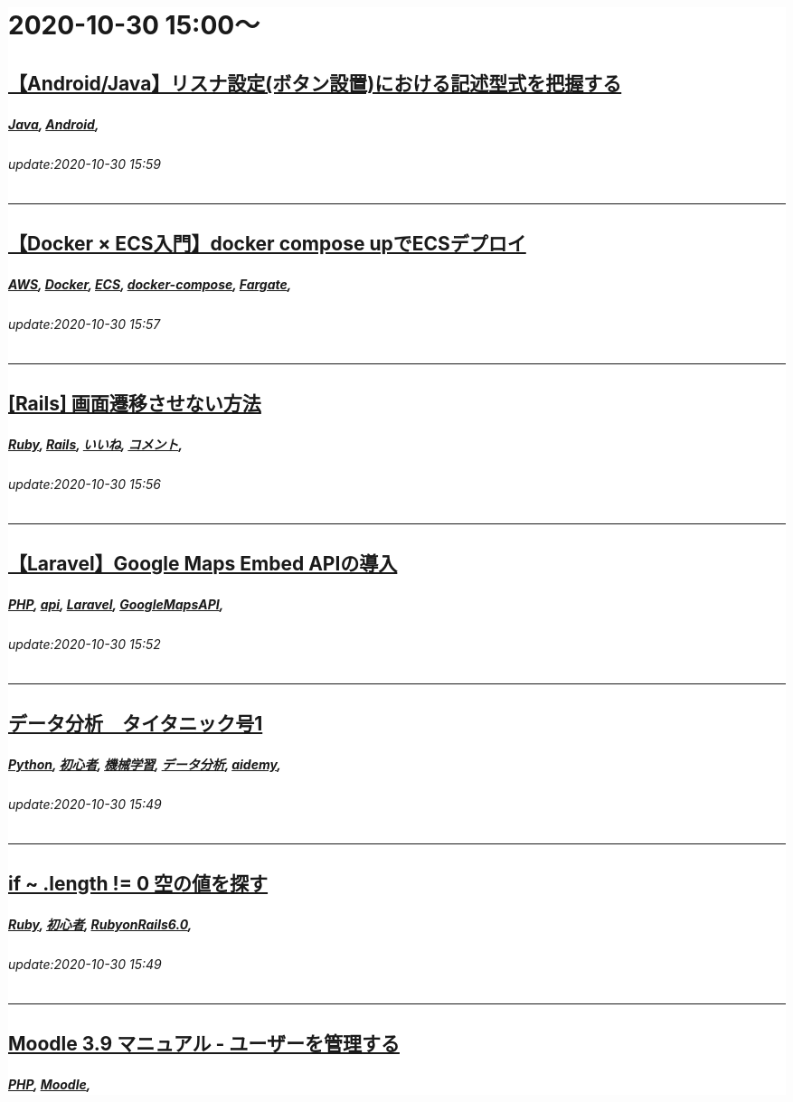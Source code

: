 


# 2020-10-30 15:00～
## [【Android/Java】リスナ設定(ボタン設置)における記述型式を把握する](https://qiita.com/kilalabu/items/b2249c7cd904d65e969a)
##### [Java](https://qiita.com/tags/Java), [Android](https://qiita.com/tags/Android), 
###### update:2020-10-30 15:59
---
## [【Docker × ECS入門】docker compose upでECSデプロイ](https://qiita.com/Rubyist_SOTA/items/1ead200bf602569804ea)
##### [AWS](https://qiita.com/tags/AWS), [Docker](https://qiita.com/tags/Docker), [ECS](https://qiita.com/tags/ECS), [docker-compose](https://qiita.com/tags/docker-compose), [Fargate](https://qiita.com/tags/Fargate), 
###### update:2020-10-30 15:57
---
## [[Rails] 画面遷移させない方法](https://qiita.com/ta-iga/items/408fc3f402c2fdf0e44d)
##### [Ruby](https://qiita.com/tags/Ruby), [Rails](https://qiita.com/tags/Rails), [いいね](https://qiita.com/tags/いいね), [コメント](https://qiita.com/tags/コメント), 
###### update:2020-10-30 15:56
---
## [【Laravel】Google Maps Embed APIの導入](https://qiita.com/manbolila/items/b2bef70f8acc938485fa)
##### [PHP](https://qiita.com/tags/PHP), [api](https://qiita.com/tags/api), [Laravel](https://qiita.com/tags/Laravel), [GoogleMapsAPI](https://qiita.com/tags/GoogleMapsAPI), 
###### update:2020-10-30 15:52
---
## [データ分析　タイタニック号1](https://qiita.com/ngayope330/items/8446ab3c3ca8af730890)
##### [Python](https://qiita.com/tags/Python), [初心者](https://qiita.com/tags/初心者), [機械学習](https://qiita.com/tags/機械学習), [データ分析](https://qiita.com/tags/データ分析), [aidemy](https://qiita.com/tags/aidemy), 
###### update:2020-10-30 15:49
---
## [if ~ .length != 0 空の値を探す](https://qiita.com/ruby-and-rwby/items/d90ff5594df9c7a7fcf9)
##### [Ruby](https://qiita.com/tags/Ruby), [初心者](https://qiita.com/tags/初心者), [RubyonRails6.0](https://qiita.com/tags/RubyonRails6.0), 
###### update:2020-10-30 15:49
---
## [Moodle 3.9 マニュアル - ユーザーを管理する](https://qiita.com/intrajp/items/0f0b5c0228118641dcad)
##### [PHP](https://qiita.com/tags/PHP), [Moodle](https://qiita.com/tags/Moodle), 